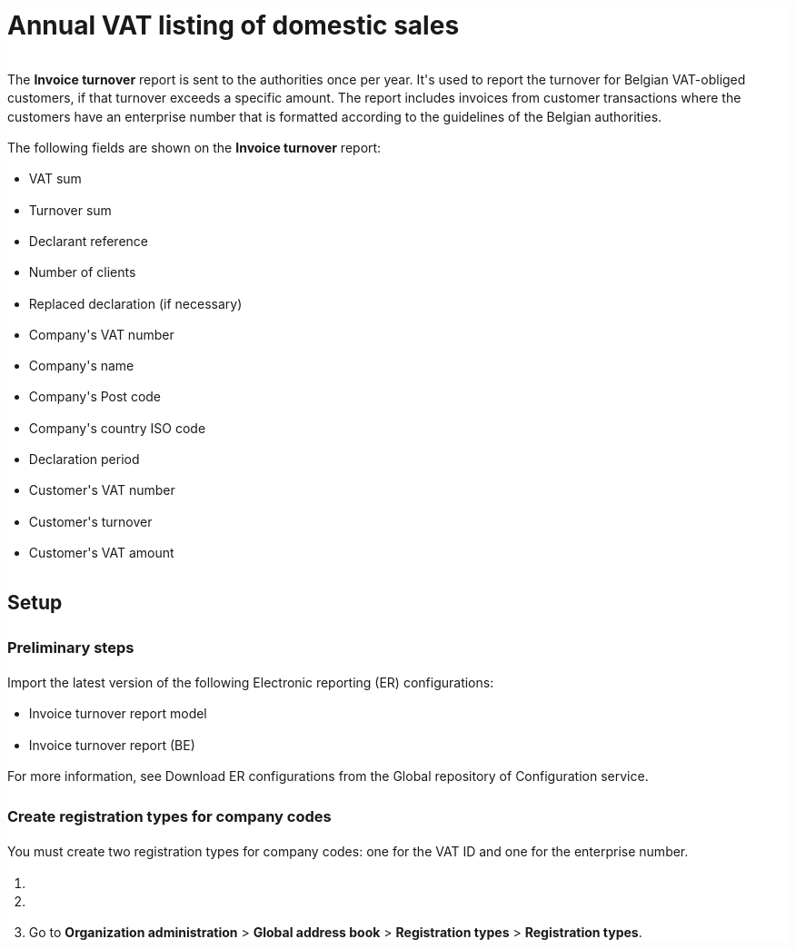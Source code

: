 ﻿# Annual VAT listing of domestic sales

## 

The **Invoice turnover** report is sent to the authorities once per year. It's used to report the turnover for Belgian VAT-obliged customers, if that turnover exceeds a specific amount. The report includes invoices from customer transactions where the customers have an enterprise number that is formatted according to the guidelines of the Belgian authorities.

The following fields are shown on the **Invoice turnover** report:

-   VAT sum

-   Turnover sum

-   Declarant reference

-   Number of clients

-   Replaced declaration (if necessary)

-   Company's VAT number

-   Company's name

-   Company's Post code

-   Company's country ISO code

-   Declaration period

-   Customer's VAT number

-   Customer's turnover

-   Customer's VAT amount

## Setup

### Preliminary steps

Import the latest version of the following Electronic reporting (ER) configurations:

-   Invoice turnover report model

-   Invoice turnover report (BE)

For more information, see Download ER configurations from the Global repository of Configuration service.

### Create registration types for company codes

You must create two registration types for company codes: one for the VAT ID and one for the enterprise number.

1.  

2.  

3.  Go to **Organization administration** &gt; **Global address book** &gt; **Registration types** &gt; **Registration types**.
